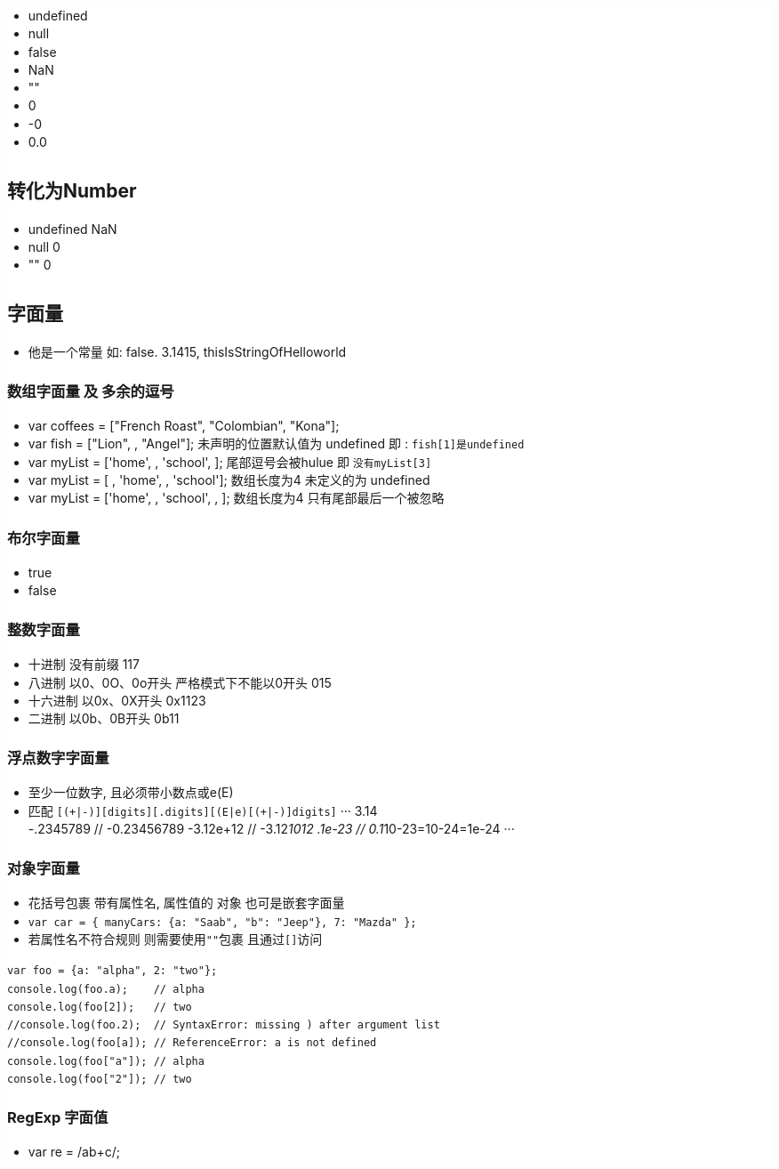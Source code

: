 * undefined
* null
* false
* NaN
* ""
* 0
* -0
* 0.0
## 转化为Number
* undefined    NaN
* null          0
* ""            0

## 字面量
* 他是一个常量   如: false. 3.1415, thisIsStringOfHelloworld 
### 数组字面量   及  多余的逗号
* var coffees = ["French Roast", "Colombian", "Kona"];
* var fish = ["Lion", , "Angel"];    未声明的位置默认值为 undefined   即 : `fish[1]是undefined`
* var myList = ['home', , 'school', ];  尾部逗号会被hulue 即 `没有myList[3]`
* var myList = [ , 'home', , 'school'];  数组长度为4  未定义的为 undefined
* var myList = ['home', , 'school', , ];  数组长度为4  只有尾部最后一个被忽略
### 布尔字面量
* true
* false
### 整数字面量
* 十进制    没有前缀                                117
* 八进制    以0、0O、0o开头   严格模式下不能以0开头   015
* 十六进制  以0x、0X开头                            0x1123
* 二进制    以0b、0B开头                            0b11
### 浮点数字字面量
* 至少一位数字, 且必须带小数点或e(E)
* 匹配 `[(+|-)][digits][.digits][(E|e)[(+|-)]digits]`
···
3.14      
-.2345789 // -0.23456789
-3.12e+12  // -3.12*1012
.1e-23    // 0.1*10-23=10-24=1e-24
···
### 对象字面量
* 花括号包裹 带有属性名, 属性值的 对象  也可是嵌套字面量
* `var car = { manyCars: {a: "Saab", "b": "Jeep"}, 7: "Mazda" };`
* 若属性名不符合规则 则需要使用`""`包裹 且通过`[]`访问
```
var foo = {a: "alpha", 2: "two"};
console.log(foo.a);    // alpha
console.log(foo[2]);   // two
//console.log(foo.2);  // SyntaxError: missing ) after argument list
//console.log(foo[a]); // ReferenceError: a is not defined
console.log(foo["a"]); // alpha
console.log(foo["2"]); // two
```
### RegExp 字面值
* var re = /ab+c/;
